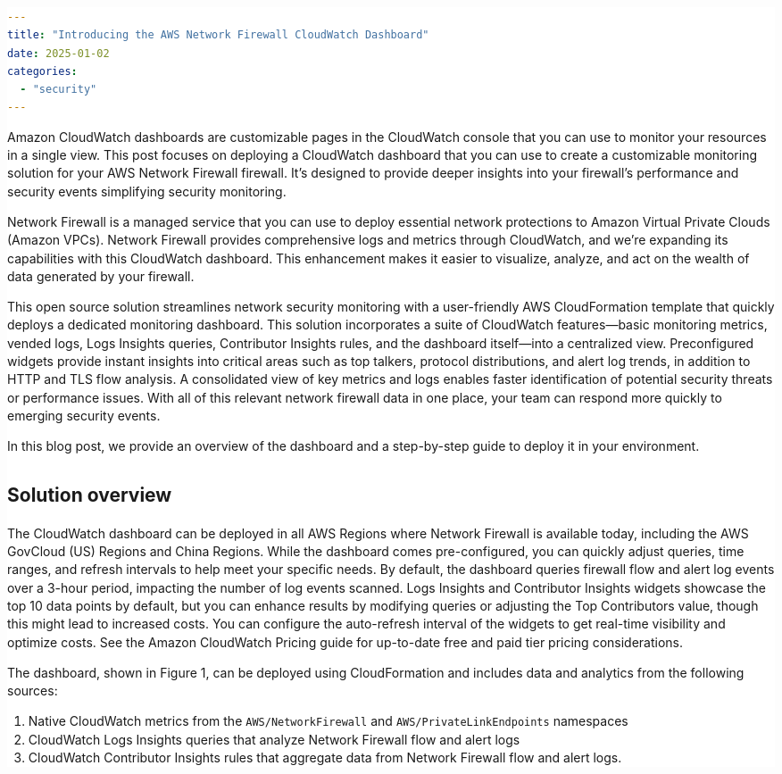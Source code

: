 ```yaml
---
title: "Introducing the AWS Network Firewall CloudWatch Dashboard"
date: 2025-01-02
categories: 
  - "security"
---
```


Amazon CloudWatch dashboards are customizable pages in the CloudWatch console that you can use to monitor your resources in a single view. This post focuses on deploying a CloudWatch dashboard that you can use to create a customizable monitoring solution for your AWS Network Firewall firewall. It’s designed to provide deeper insights into your firewall’s performance and security events simplifying security monitoring.

Network Firewall is a managed service that you can use to deploy essential network protections to Amazon Virtual Private Clouds (Amazon VPCs). Network Firewall provides comprehensive logs and metrics through CloudWatch, and we’re expanding its capabilities with this CloudWatch dashboard. This enhancement makes it easier to visualize, analyze, and act on the wealth of data generated by your firewall.

This open source solution streamlines network security monitoring with a user-friendly AWS CloudFormation template that quickly deploys a dedicated monitoring dashboard. This solution incorporates a suite of CloudWatch features—basic monitoring metrics, vended logs, Logs Insights queries, Contributor Insights rules, and the dashboard itself—into a centralized view. Preconfigured widgets provide instant insights into critical areas such as top talkers, protocol distributions, and alert log trends, in addition to HTTP and TLS flow analysis. A consolidated view of key metrics and logs enables faster identification of potential security threats or performance issues. With all of this relevant network firewall data in one place, your team can respond more quickly to emerging security events.

In this blog post, we provide an overview of the dashboard and a step-by-step guide to deploy it in your environment.

## Solution overview

The CloudWatch dashboard can be deployed in all AWS Regions where Network Firewall is available today, including the AWS GovCloud (US) Regions and China Regions. While the dashboard comes pre-configured, you can quickly adjust queries, time ranges, and refresh intervals to help meet your specific needs. By default, the dashboard queries firewall flow and alert log events over a 3-hour period, impacting the number of log events scanned. Logs Insights and Contributor Insights widgets showcase the top 10 data points by default, but you can enhance results by modifying queries or adjusting the Top Contributors value, though this might lead to increased costs. You can configure the auto-refresh interval of the widgets to get real-time visibility and optimize costs. See the Amazon CloudWatch Pricing guide for up-to-date free and paid tier pricing considerations.

The dashboard, shown in Figure 1, can be deployed using CloudFormation and includes data and analytics from the following sources:

1. Native CloudWatch metrics from the `AWS/NetworkFirewall` and `AWS/PrivateLinkEndpoints` namespaces
2. CloudWatch Logs Insights queries that analyze Network Firewall flow and alert logs
3. CloudWatch Contributor Insights rules that aggregate data from Network Firewall flow and alert logs.
